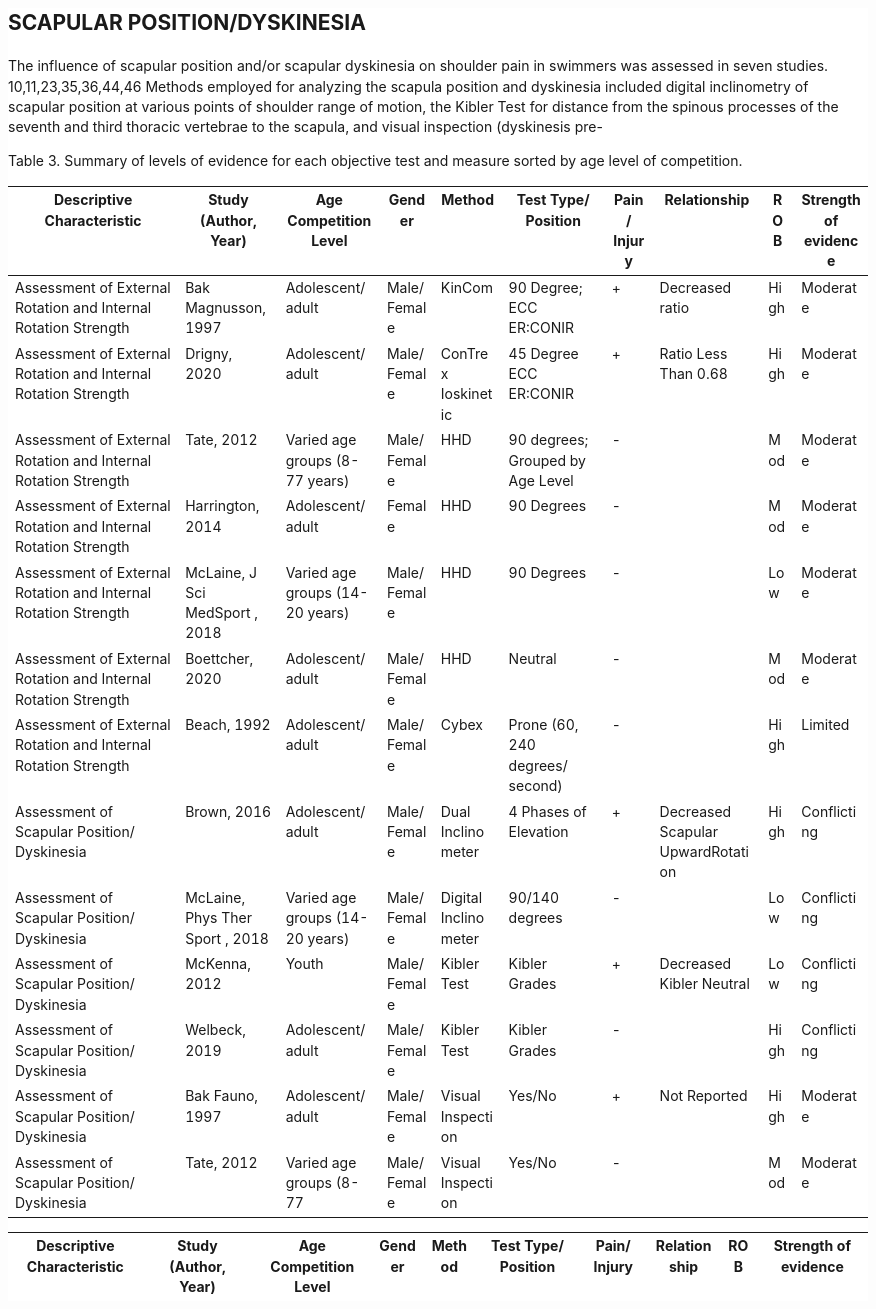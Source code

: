 ## SCAPULAR POSITION/DYSKINESIA

The influence of scapular position and/or scapular dyskinesia on shoulder pain in swimmers was assessed in seven studies. 10,11,23,35,36,44,46 Methods employed for analyzing the scapula position and dyskinesia included digital inclinometry of scapular position at various points of shoulder range of motion, the Kibler Test for distance from the spinous processes of the seventh and third thoracic vertebrae to the scapula, and visual inspection (dyskinesis pre-

Table 3. Summary of levels of evidence for each objective test and measure sorted by age level of competition.

| Descriptive Characteristic                                     | Study (Author, Year)            | Age Competition Level           | Gender       | Method               | Test Type/ Position              | Pain/ Injury   | Relationship                      | ROB   | Strength of evidence   |
|----------------------------------------------------------------|---------------------------------|---------------------------------|--------------|----------------------|----------------------------------|----------------|-----------------------------------|-------|------------------------|
| Assessment of External Rotation and Internal Rotation Strength | Bak Magnusson, 1997             | Adolescent/ adult               | Male/ Female | KinCom               | 90 Degree; ECC ER:CONIR          | +              | Decreased ratio                   | High  | Moderate               |
| Assessment of External Rotation and Internal Rotation Strength | Drigny, 2020                    | Adolescent/ adult               | Male/ Female | ConTrex Ioskinetic   | 45 Degree ECC ER:CONIR           | +              | Ratio Less Than 0.68              | High  | Moderate               |
| Assessment of External Rotation and Internal Rotation Strength | Tate, 2012                      | Varied age groups (8-77 years)  | Male/ Female | HHD                  | 90 degrees; Grouped by Age Level | -              |                                   | Mod   | Moderate               |
| Assessment of External Rotation and Internal Rotation Strength | Harrington, 2014                | Adolescent/ adult               | Female       | HHD                  | 90 Degrees                       | -              |                                   | Mod   | Moderate               |
| Assessment of External Rotation and Internal Rotation Strength | McLaine, J Sci MedSport , 2018  | Varied age groups (14-20 years) | Male/ Female | HHD                  | 90 Degrees                       | -              |                                   | Low   | Moderate               |
| Assessment of External Rotation and Internal Rotation Strength | Boettcher, 2020                 | Adolescent/ adult               | Male/ Female | HHD                  | Neutral                          | -              |                                   | Mod   | Moderate               |
| Assessment of External Rotation and Internal Rotation Strength | Beach, 1992                     | Adolescent/ adult               | Male/ Female | Cybex                | Prone (60, 240 degrees/ second)  | -              |                                   | High  | Limited                |
| Assessment of Scapular Position/ Dyskinesia                    | Brown, 2016                     | Adolescent/ adult               | Male/ Female | Dual Inclinometer    | 4 Phases of Elevation            | +              | Decreased Scapular UpwardRotation | High  | Conflicting            |
| Assessment of Scapular Position/ Dyskinesia                    | McLaine, Phys Ther Sport , 2018 | Varied age groups (14-20 years) | Male/ Female | Digital Inclinometer | 90/140 degrees                   | -              |                                   | Low   | Conflicting            |
| Assessment of Scapular Position/ Dyskinesia                    | McKenna, 2012                   | Youth                           | Male/ Female | Kibler Test          | Kibler Grades                    | +              | Decreased Kibler Neutral          | Low   | Conflicting            |
| Assessment of Scapular Position/ Dyskinesia                    | Welbeck, 2019                   | Adolescent/ adult               | Male/ Female | Kibler Test          | Kibler Grades                    | -              |                                   | High  | Conflicting            |
| Assessment of Scapular Position/ Dyskinesia                    | Bak Fauno, 1997                 | Adolescent/ adult               | Male/ Female | Visual Inspection    | Yes/No                           | +              | Not Reported                      | High  | Moderate               |
| Assessment of Scapular Position/ Dyskinesia                    | Tate, 2012                      | Varied age groups (8-77         | Male/ Female | Visual Inspection    | Yes/No                           | -              |                                   | Mod   | Moderate               |

| Descriptive Characteristic              | Study (Author, Year)   | Age Competition Level           | Gender       | Method                             | Test Type/ Position                                  | Pain/ Injury   | Relationship                                                                                                    | ROB   | Strength of evidence   |
|-----------------------------------------|------------------------|---------------------------------|--------------|------------------------------------|------------------------------------------------------|----------------|-----------------------------------------------------------------------------------------------------------------|-------|------------------------|